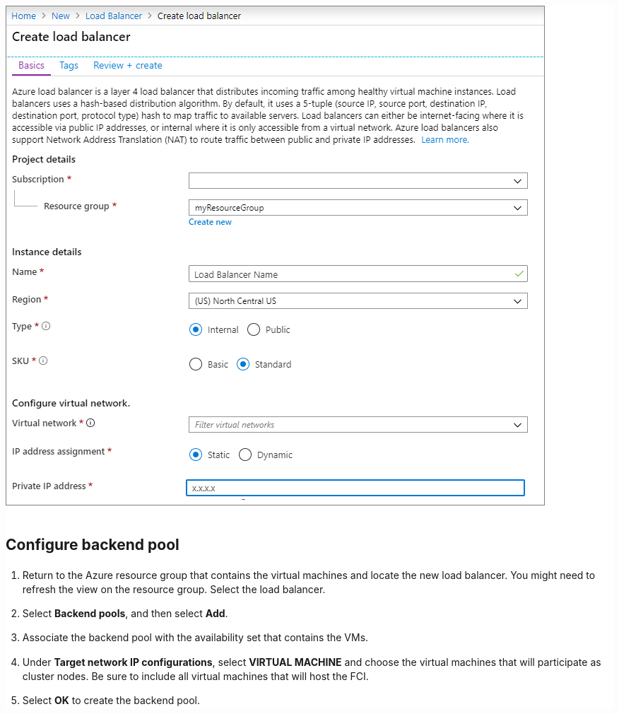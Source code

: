   ![Set up the load balancer](./media/failover-cluster-instance-premium-file-share-manually-configure/30-load-balancer-create.png)
   

## Configure backend pool

1. Return to the Azure resource group that contains the virtual machines and locate the new load balancer. You might need to refresh the view on the resource group. Select the load balancer.

1. Select **Backend pools**, and then select **Add**.

1. Associate the backend pool with the availability set that contains the VMs.

1. Under **Target network IP configurations**, select **VIRTUAL MACHINE** and choose the virtual machines that will participate as cluster nodes. Be sure to include all virtual machines that will host the FCI.

1. Select **OK** to create the backend pool.
